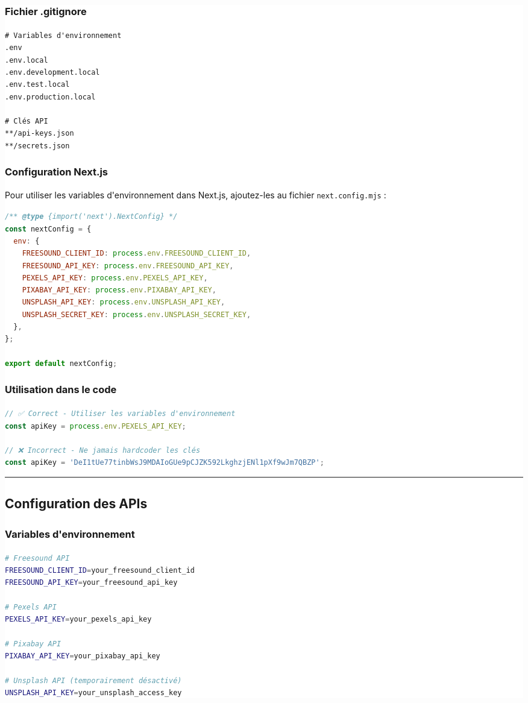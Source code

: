 ### Fichier .gitignore

```gitignore
# Variables d'environnement
.env
.env.local
.env.development.local
.env.test.local
.env.production.local

# Clés API
**/api-keys.json
**/secrets.json
```

### Configuration Next.js

Pour utiliser les variables d'environnement dans Next.js, ajoutez-les au fichier `next.config.mjs` :

```javascript
/** @type {import('next').NextConfig} */
const nextConfig = {
  env: {
    FREESOUND_CLIENT_ID: process.env.FREESOUND_CLIENT_ID,
    FREESOUND_API_KEY: process.env.FREESOUND_API_KEY,
    PEXELS_API_KEY: process.env.PEXELS_API_KEY,
    PIXABAY_API_KEY: process.env.PIXABAY_API_KEY,
    UNSPLASH_API_KEY: process.env.UNSPLASH_API_KEY,
    UNSPLASH_SECRET_KEY: process.env.UNSPLASH_SECRET_KEY,
  },
};

export default nextConfig;
```

### Utilisation dans le code

```typescript
// ✅ Correct - Utiliser les variables d'environnement
const apiKey = process.env.PEXELS_API_KEY;

// ❌ Incorrect - Ne jamais hardcoder les clés
const apiKey = 'DeI1tUe77tinbWsJ9MDAIoGUe9pCJZK592LkghzjENl1pXf9wJm7QBZP';
```

---

## Configuration des APIs

### Variables d'environnement

```bash
# Freesound API
FREESOUND_CLIENT_ID=your_freesound_client_id
FREESOUND_API_KEY=your_freesound_api_key

# Pexels API
PEXELS_API_KEY=your_pexels_api_key

# Pixabay API
PIXABAY_API_KEY=your_pixabay_api_key

# Unsplash API (temporairement désactivé)
UNSPLASH_API_KEY=your_unsplash_access_key
```
